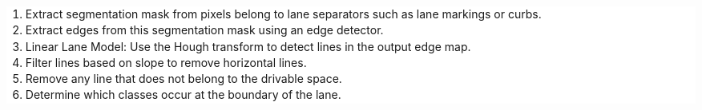   1. Extract segmentation mask from pixels belong to lane separators such as lane markings or curbs. 
  2. Extract edges from this segmentation mask using an edge detector. 
  3. Linear Lane Model: Use the Hough transform to detect lines in the output edge map. 
  4. Filter lines based on slope to remove horizontal lines.
  5. Remove any line that does not belong to the drivable space.
  6. Determine which classes occur at the boundary of the lane. 
